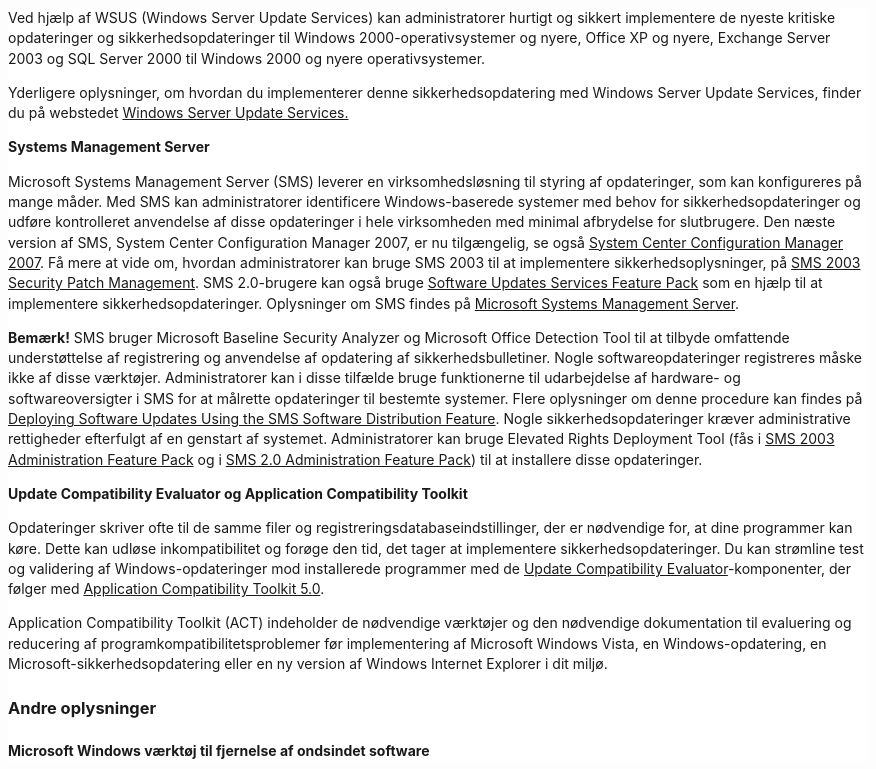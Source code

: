 Ved hjælp af WSUS (Windows Server Update Services) kan administratorer hurtigt og sikkert implementere de nyeste kritiske opdateringer og sikkerhedsopdateringer til Windows 2000-operativsystemer og nyere, Office XP og nyere, Exchange Server 2003 og SQL Server 2000 til Windows 2000 og nyere operativsystemer.

Yderligere oplysninger, om hvordan du implementerer denne sikkerhedsopdatering med Windows Server Update Services, finder du på webstedet [Windows Server Update Services.](http://go.microsoft.com/fwlink/?linkid=50120)

**Systems Management Server**

Microsoft Systems Management Server (SMS) leverer en virksomhedsløsning til styring af opdateringer, som kan konfigureres på mange måder. Med SMS kan administratorer identificere Windows-baserede systemer med behov for sikkerhedsopdateringer og udføre kontrolleret anvendelse af disse opdateringer i hele virksomheden med minimal afbrydelse for slutbrugere. Den næste version af SMS, System Center Configuration Manager 2007, er nu tilgængelig, se også [System Center Configuration Manager 2007](http://technet.microsoft.com/en-us/library/bb735860.aspx). Få mere at vide om, hvordan administratorer kan bruge SMS 2003 til at implementere sikkerhedsoplysninger, på [SMS 2003 Security Patch Management](http://go.microsoft.com/fwlink/?linkid=22939). SMS 2.0-brugere kan også bruge [Software Updates Services Feature Pack](http://go.microsoft.com/fwlink/?linkid=33340) som en hjælp til at implementere sikkerhedsopdateringer. Oplysninger om SMS findes på [Microsoft Systems Management Server](http://go.microsoft.com/fwlink/?linkid=21158).

**Bemærk\!** SMS bruger Microsoft Baseline Security Analyzer og Microsoft Office Detection Tool til at tilbyde omfattende understøttelse af registrering og anvendelse af opdatering af sikkerhedsbulletiner. Nogle softwareopdateringer registreres måske ikke af disse værktøjer. Administratorer kan i disse tilfælde bruge funktionerne til udarbejdelse af hardware- og softwareoversigter i SMS for at målrette opdateringer til bestemte systemer. Flere oplysninger om denne procedure kan findes på [Deploying Software Updates Using the SMS Software Distribution Feature](http://go.microsoft.com/fwlink/?linkid=33341). Nogle sikkerhedsopdateringer kræver administrative rettigheder efterfulgt af en genstart af systemet. Administratorer kan bruge Elevated Rights Deployment Tool (fås i [SMS 2003 Administration Feature Pack](http://go.microsoft.com/fwlink/?linkid=33387) og i [SMS 2.0 Administration Feature Pack](http://go.microsoft.com/fwlink/?linkid=21161)) til at installere disse opdateringer.

**Update Compatibility Evaluator og Application Compatibility Toolkit**

Opdateringer skriver ofte til de samme filer og registreringsdatabaseindstillinger, der er nødvendige for, at dine programmer kan køre. Dette kan udløse inkompatibilitet og forøge den tid, det tager at implementere sikkerhedsopdateringer. Du kan strømline test og validering af Windows-opdateringer mod installerede programmer med de [Update Compatibility Evaluator](http://technet2.microsoft.com/windowsvista/en/library/4279e239-37a4-44aa-aec5-4e70fe39f9de1033.mspx?mfr=true)-komponenter, der følger med [Application Compatibility Toolkit 5.0](http://www.microsoft.com/downloads/details.aspx?familyid=24da89e9-b581-47b0-b45e-492dd6da2971&displaylang=en).

Application Compatibility Toolkit (ACT) indeholder de nødvendige værktøjer og den nødvendige dokumentation til evaluering og reducering af programkompatibilitetsproblemer før implementering af Microsoft Windows Vista, en Windows-opdatering, en Microsoft-sikkerhedsopdatering eller en ny version af Windows Internet Explorer i dit miljø.

### Andre oplysninger

#### Microsoft Windows værktøj til fjernelse af ondsindet software
